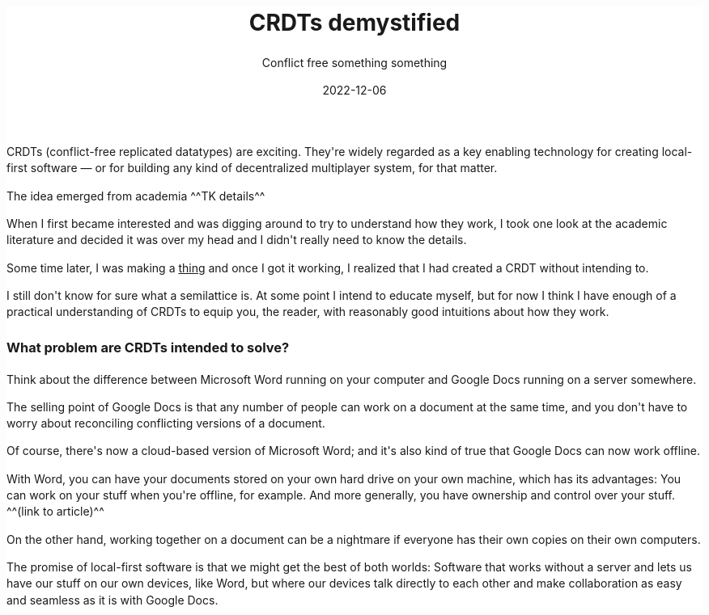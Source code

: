 ﻿---
title: CRDTs demystified
subtitle: Conflict free something something

description: |
  Something something something

draft: false

date: '2022-12-06'
thumbnail: /images/thumbnails/placeholder.jpg
---

CRDTs (conflict-free replicated datatypes) are exciting. They're widely regarded as a key enabling
technology for creating local-first software — or for building any kind of decentralized multiplayer
system, for that matter.

The idea emerged from academia ^^TK details^^

When I first became interested and was digging around to try to understand how they work, I took one
look at the academic literature and decided it was over my head and I didn't really need to know the
details.

Some time later, I was making a [thing](https://github.com/local-first-web/auth) and once I got it
working, I realized that I had created a CRDT without intending to.

I still don't know for sure what a semilattice is. At some point I intend to educate myself, but for
now I think I have enough of a practical understanding of CRDTs to equip you, the reader, with
reasonably good intuitions about how they work.

### What problem are CRDTs intended to solve?

Think about the difference between Microsoft Word running on your computer and Google Docs running
on a server somewhere.

The selling point of Google Docs is that any number of people can work on a document at the same
time, and you don't have to worry about reconciling conflicting versions of a document.

<aside>

Of course, there's now a cloud-based version of Microsoft Word; and it's also kind of true that
Google Docs can now work offline.

</aside>

With Word, you can have your documents stored on your own hard drive on your own machine, which has
its advantages: You can work on your stuff when you're offline, for example. And more generally, you
have ownership and control over your stuff. ^^(link to article)^^

On the other hand, working together on a document can be a nightmare if everyone has their own
copies on their own computers.

The promise of local-first software is that we might get the best of both worlds: Software that
works without a server and lets us have our stuff on our own devices, like Word, but where our
devices talk directly to each other and make collaboration as easy and seamless as it is with Google
Docs.
